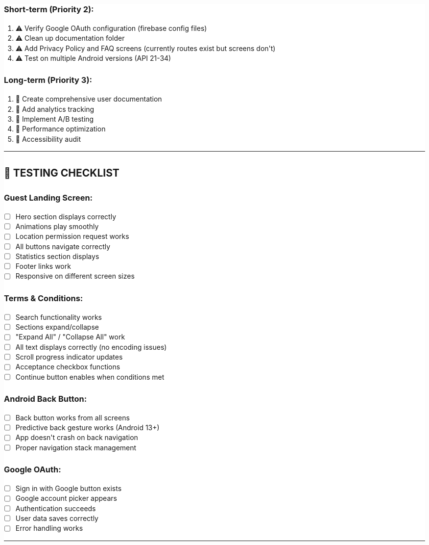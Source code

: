 ### Short-term (Priority 2):
1. ⚠️ Verify Google OAuth configuration (firebase config files)
2. ⚠️ Clean up documentation folder
3. ⚠️ Add Privacy Policy and FAQ screens (currently routes exist but screens don't)
4. ⚠️ Test on multiple Android versions (API 21-34)

### Long-term (Priority 3):
1. 📝 Create comprehensive user documentation
2. 📝 Add analytics tracking
3. 📝 Implement A/B testing
4. 📝 Performance optimization
5. 📝 Accessibility audit

---

## 🧪 TESTING CHECKLIST

### Guest Landing Screen:
- [ ] Hero section displays correctly
- [ ] Animations play smoothly
- [ ] Location permission request works
- [ ] All buttons navigate correctly
- [ ] Statistics section displays
- [ ] Footer links work
- [ ] Responsive on different screen sizes

### Terms & Conditions:
- [ ] Search functionality works
- [ ] Sections expand/collapse
- [ ] "Expand All" / "Collapse All" work
- [ ] All text displays correctly (no encoding issues)
- [ ] Scroll progress indicator updates
- [ ] Acceptance checkbox functions
- [ ] Continue button enables when conditions met

### Android Back Button:
- [ ] Back button works from all screens
- [ ] Predictive back gesture works (Android 13+)
- [ ] App doesn't crash on back navigation
- [ ] Proper navigation stack management

### Google OAuth:
- [ ] Sign in with Google button exists
- [ ] Google account picker appears
- [ ] Authentication succeeds
- [ ] User data saves correctly
- [ ] Error handling works

---
